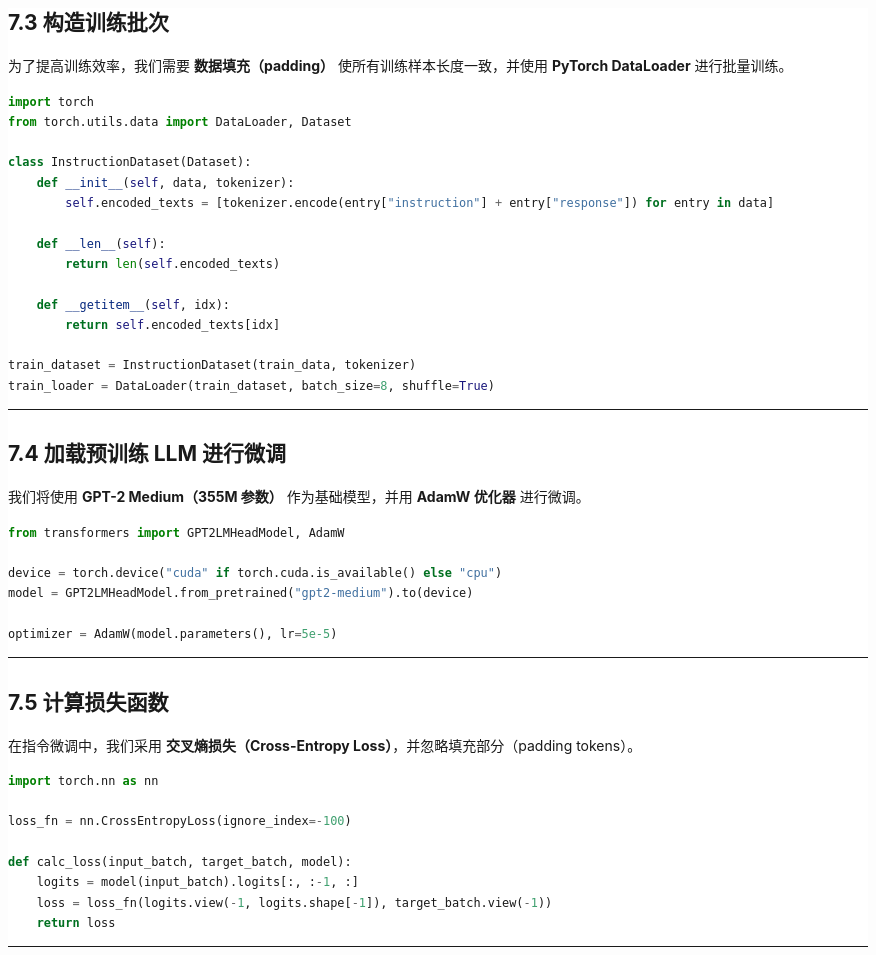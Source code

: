 
## 7.3 构造训练批次

为了提高训练效率，我们需要 **数据填充（padding）** 使所有训练样本长度一致，并使用 **PyTorch DataLoader** 进行批量训练。

```python
import torch
from torch.utils.data import DataLoader, Dataset

class InstructionDataset(Dataset):
    def __init__(self, data, tokenizer):
        self.encoded_texts = [tokenizer.encode(entry["instruction"] + entry["response"]) for entry in data]

    def __len__(self):
        return len(self.encoded_texts)

    def __getitem__(self, idx):
        return self.encoded_texts[idx]

train_dataset = InstructionDataset(train_data, tokenizer)
train_loader = DataLoader(train_dataset, batch_size=8, shuffle=True)
```

---

## 7.4 加载预训练 LLM 进行微调

我们将使用 **GPT-2 Medium（355M 参数）** 作为基础模型，并用 **AdamW 优化器** 进行微调。

```python
from transformers import GPT2LMHeadModel, AdamW

device = torch.device("cuda" if torch.cuda.is_available() else "cpu")
model = GPT2LMHeadModel.from_pretrained("gpt2-medium").to(device)

optimizer = AdamW(model.parameters(), lr=5e-5)
```

---

## 7.5 计算损失函数

在指令微调中，我们采用 **交叉熵损失（Cross-Entropy Loss）**，并忽略填充部分（padding tokens）。

```python
import torch.nn as nn

loss_fn = nn.CrossEntropyLoss(ignore_index=-100)

def calc_loss(input_batch, target_batch, model):
    logits = model(input_batch).logits[:, :-1, :]
    loss = loss_fn(logits.view(-1, logits.shape[-1]), target_batch.view(-1))
    return loss
```

---
